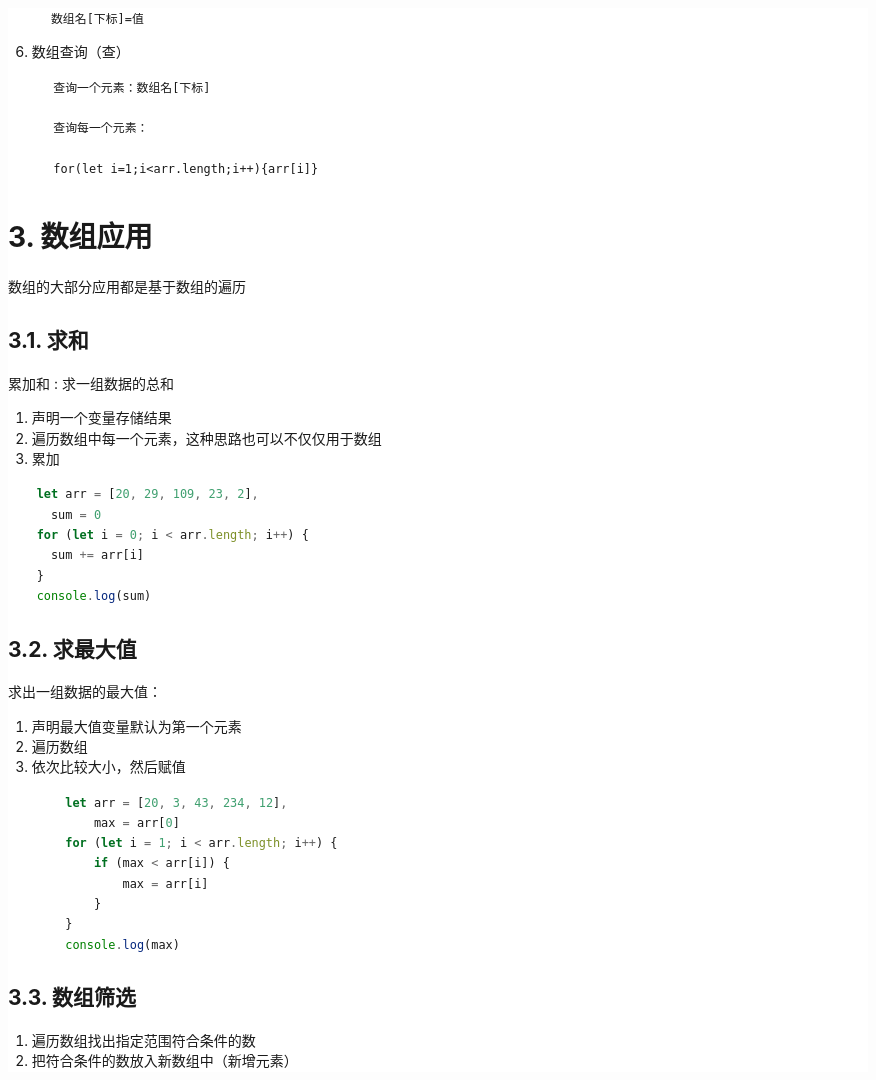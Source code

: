           数组名[下标]=值

6. 数组查询（查） 

          查询一个元素：数组名[下标]
          
          查询每一个元素：
          
          for(let i=1;i<arr.length;i++){arr[i]}

# 3. 数组应用

数组的大部分应用都是基于数组的遍历

## 3.1. 求和

累加和 : 求一组数据的总和 

1. 声明一个变量存储结果
2. 遍历数组中每一个元素，这种思路也可以不仅仅用于数组
3. 累加

```js
	let arr = [20, 29, 109, 23, 2],
      sum = 0
    for (let i = 0; i < arr.length; i++) {
      sum += arr[i]
    }
    console.log(sum)
```

## 3.2. 求最大值

求出一组数据的最大值：

1. 声明最大值变量默认为第一个元素
2. 遍历数组
3. 依次比较大小，然后赋值

```js
		let arr = [20, 3, 43, 234, 12],
            max = arr[0]
        for (let i = 1; i < arr.length; i++) {
            if (max < arr[i]) {
                max = arr[i]
            }
        }
        console.log(max)
```

## 3.3. 数组筛选

1. 遍历数组找出指定范围符合条件的数
2. 把符合条件的数放入新数组中（新增元素）
